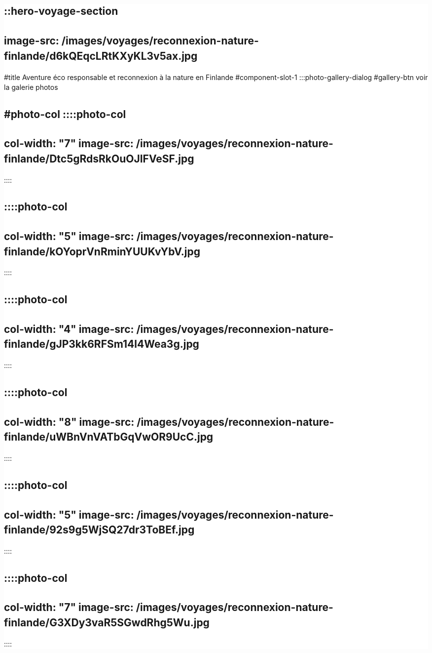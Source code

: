 ::hero-voyage-section
---
image-src: /images/voyages/reconnexion-nature-finlande/d6kQEqcLRtKXyKL3v5ax.jpg
---
#title
Aventure éco responsable et reconnexion à la nature en Finlande
#component-slot-1
  :::photo-gallery-dialog
  #gallery-btn
  voir la galerie photos

  #photo-col
  ::::photo-col
  ---
  col-width: "7"
  image-src: /images/voyages/reconnexion-nature-finlande/Dtc5gRdsRkOuOJIFVeSF.jpg
  ---
  ::::

  ::::photo-col
  ---
  col-width: "5"
  image-src: /images/voyages/reconnexion-nature-finlande/kOYoprVnRminYUUKvYbV.jpg
  ---
  ::::

  ::::photo-col
  ---
  col-width: "4"
  image-src: /images/voyages/reconnexion-nature-finlande/gJP3kk6RFSm14l4Wea3g.jpg
  ---
  ::::

  ::::photo-col
  ---
  col-width: "8"
  image-src: /images/voyages/reconnexion-nature-finlande/uWBnVnVATbGqVwOR9UcC.jpg
  ---
  ::::

  ::::photo-col
  ---
  col-width: "5"
  image-src: /images/voyages/reconnexion-nature-finlande/92s9g5WjSQ27dr3ToBEf.jpg
  ---
  ::::

  ::::photo-col
  ---
  col-width: "7"
  image-src: /images/voyages/reconnexion-nature-finlande/G3XDy3vaR5SGwdRhg5Wu.jpg
  ---
  ::::
